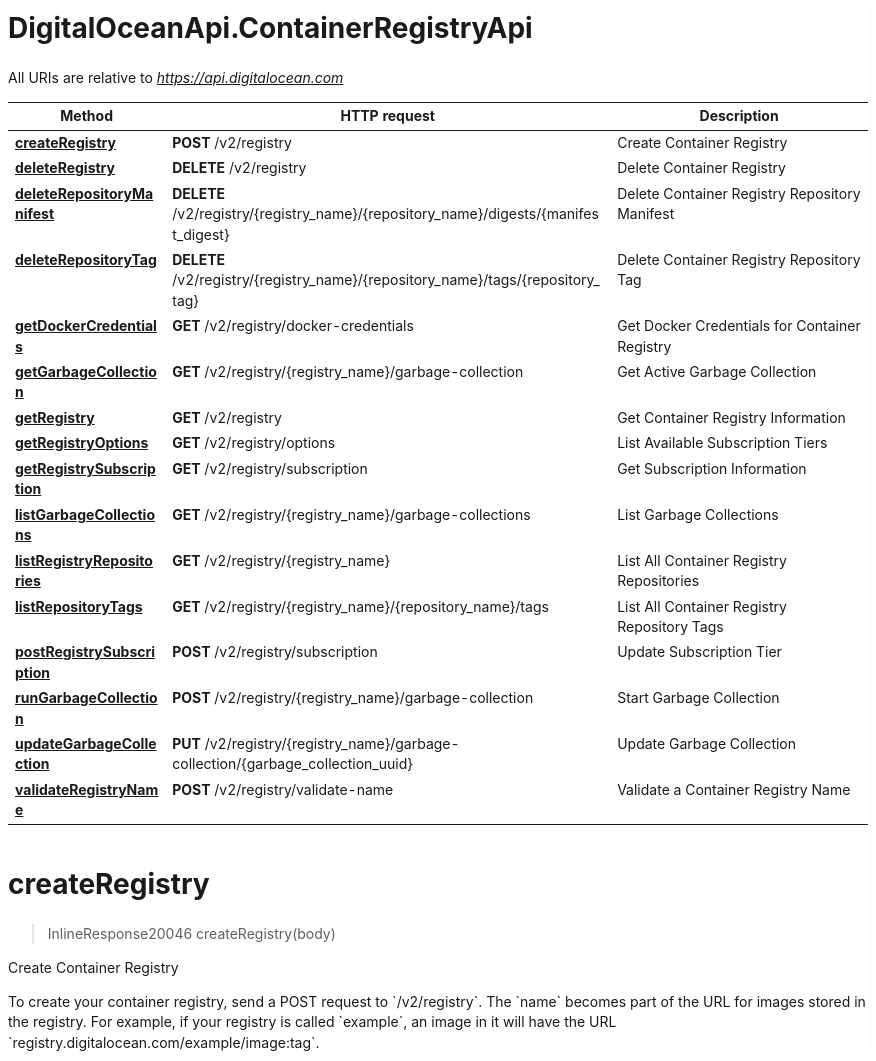 # DigitalOceanApi.ContainerRegistryApi

All URIs are relative to *https://api.digitalocean.com*

Method | HTTP request | Description
------------- | ------------- | -------------
[**createRegistry**](ContainerRegistryApi.md#createRegistry) | **POST** /v2/registry | Create Container Registry
[**deleteRegistry**](ContainerRegistryApi.md#deleteRegistry) | **DELETE** /v2/registry | Delete Container Registry
[**deleteRepositoryManifest**](ContainerRegistryApi.md#deleteRepositoryManifest) | **DELETE** /v2/registry/{registry_name}/{repository_name}/digests/{manifest_digest} | Delete Container Registry Repository Manifest
[**deleteRepositoryTag**](ContainerRegistryApi.md#deleteRepositoryTag) | **DELETE** /v2/registry/{registry_name}/{repository_name}/tags/{repository_tag} | Delete Container Registry Repository Tag
[**getDockerCredentials**](ContainerRegistryApi.md#getDockerCredentials) | **GET** /v2/registry/docker-credentials | Get Docker Credentials for Container Registry
[**getGarbageCollection**](ContainerRegistryApi.md#getGarbageCollection) | **GET** /v2/registry/{registry_name}/garbage-collection | Get Active Garbage Collection
[**getRegistry**](ContainerRegistryApi.md#getRegistry) | **GET** /v2/registry | Get Container Registry Information
[**getRegistryOptions**](ContainerRegistryApi.md#getRegistryOptions) | **GET** /v2/registry/options | List Available Subscription Tiers
[**getRegistrySubscription**](ContainerRegistryApi.md#getRegistrySubscription) | **GET** /v2/registry/subscription | Get Subscription Information
[**listGarbageCollections**](ContainerRegistryApi.md#listGarbageCollections) | **GET** /v2/registry/{registry_name}/garbage-collections | List Garbage Collections
[**listRegistryRepositories**](ContainerRegistryApi.md#listRegistryRepositories) | **GET** /v2/registry/{registry_name} | List All Container Registry Repositories
[**listRepositoryTags**](ContainerRegistryApi.md#listRepositoryTags) | **GET** /v2/registry/{registry_name}/{repository_name}/tags | List All Container Registry Repository Tags
[**postRegistrySubscription**](ContainerRegistryApi.md#postRegistrySubscription) | **POST** /v2/registry/subscription | Update Subscription Tier
[**runGarbageCollection**](ContainerRegistryApi.md#runGarbageCollection) | **POST** /v2/registry/{registry_name}/garbage-collection | Start Garbage Collection
[**updateGarbageCollection**](ContainerRegistryApi.md#updateGarbageCollection) | **PUT** /v2/registry/{registry_name}/garbage-collection/{garbage_collection_uuid} | Update Garbage Collection
[**validateRegistryName**](ContainerRegistryApi.md#validateRegistryName) | **POST** /v2/registry/validate-name | Validate a Container Registry Name

<a name="createRegistry"></a>
# **createRegistry**
> InlineResponse20046 createRegistry(body)

Create Container Registry

To create your container registry, send a POST request to &#x60;/v2/registry&#x60;.  The &#x60;name&#x60; becomes part of the URL for images stored in the registry. For example, if your registry is called &#x60;example&#x60;, an image in it will have the URL &#x60;registry.digitalocean.com/example/image:tag&#x60;. 
